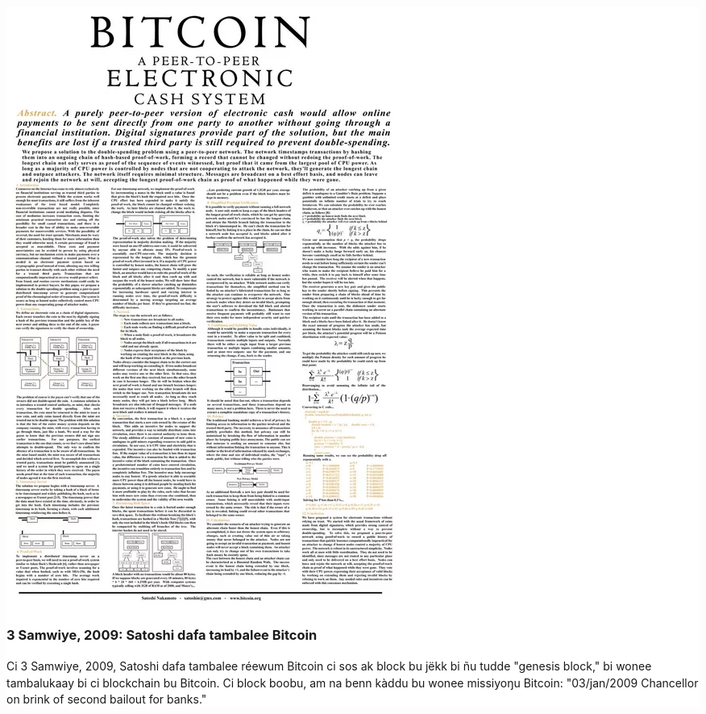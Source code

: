 ![nataal](assets/en/chapter9/3.webp)

### 3 Samwiye, 2009: Satoshi dafa tambalee Bitcoin

Ci 3 Samwiye, 2009, Satoshi dafa tambalee réewum Bitcoin ci sos ak block bu jëkk bi ñu tudde "genesis block," bi wonee tambalukaay bi ci blockchain bu Bitcoin. Ci block boobu, am na benn kàddu bu wonee missiyoŋu Bitcoin: "03/jan/2009 Chancellor on brink of second bailout for banks."
